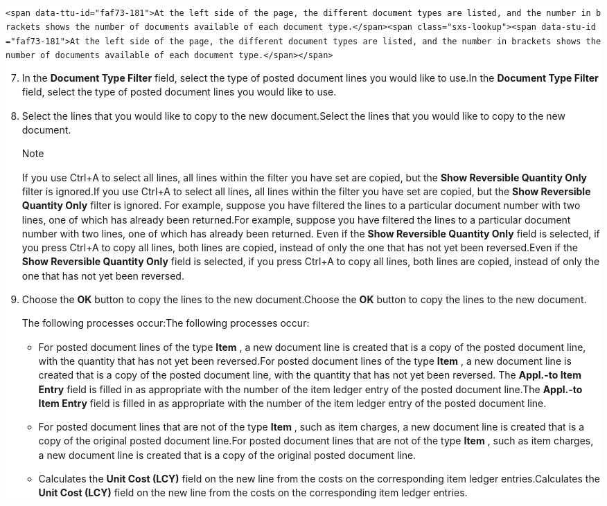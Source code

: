     <span data-ttu-id="faf73-181">At the left side of the page, the different document types are listed, and the number in brackets shows the number of documents available of each document type.</span><span class="sxs-lookup"><span data-stu-id="faf73-181">At the left side of the page, the different document types are listed, and the number in brackets shows the number of documents available of each document type.</span></span>

7. <span data-ttu-id="faf73-182">In the **Document Type Filter** field, select the type of posted document lines you would like to use.</span><span class="sxs-lookup"><span data-stu-id="faf73-182">In the **Document Type Filter** field, select the type of posted document lines you would like to use.</span></span>  
8. <span data-ttu-id="faf73-183">Select the lines that you would like to copy to the new document.</span><span class="sxs-lookup"><span data-stu-id="faf73-183">Select the lines that you would like to copy to the new document.</span></span>  

    > [!NOTE]  
    >  <span data-ttu-id="faf73-184">If you use Ctrl+A to select all lines, all lines within the filter you have set are copied, but the **Show Reversible Quantity Only** filter is ignored.</span><span class="sxs-lookup"><span data-stu-id="faf73-184">If you use Ctrl+A to select all lines, all lines within the filter you have set are copied, but the **Show Reversible Quantity Only** filter is ignored.</span></span> <span data-ttu-id="faf73-185">For example, suppose you have filtered the lines to a particular document number with two lines, one of which has already been returned.</span><span class="sxs-lookup"><span data-stu-id="faf73-185">For example, suppose you have filtered the lines to a particular document number with two lines, one of which has already been returned.</span></span> <span data-ttu-id="faf73-186">Even if the **Show Reversible Quantity Only** field is selected, if you press Ctrl+A to copy all lines, both lines are copied, instead of only the one that has not yet been reversed.</span><span class="sxs-lookup"><span data-stu-id="faf73-186">Even if the **Show Reversible Quantity Only** field is selected, if you press Ctrl+A to copy all lines, both lines are copied, instead of only the one that has not yet been reversed.</span></span>  

9. <span data-ttu-id="faf73-187">Choose the **OK** button to copy the lines to the new document.</span><span class="sxs-lookup"><span data-stu-id="faf73-187">Choose the **OK** button to copy the lines to the new document.</span></span>  

    <span data-ttu-id="faf73-188">The following processes occur:</span><span class="sxs-lookup"><span data-stu-id="faf73-188">The following processes occur:</span></span>  

    - <span data-ttu-id="faf73-189">For posted document lines of the type **Item** , a new document line is created that is a copy of the posted document line, with the quantity that has not yet been reversed.</span><span class="sxs-lookup"><span data-stu-id="faf73-189">For posted document lines of the type **Item** , a new document line is created that is a copy of the posted document line, with the quantity that has not yet been reversed.</span></span> <span data-ttu-id="faf73-190">The **Appl.-to Item Entry** field is filled in as appropriate with the number of the item ledger entry of the posted document line.</span><span class="sxs-lookup"><span data-stu-id="faf73-190">The **Appl.-to Item Entry** field is filled in as appropriate with the number of the item ledger entry of the posted document line.</span></span>  

    - <span data-ttu-id="faf73-191">For posted document lines that are not of the type **Item** , such as item charges, a new document line is created that is a copy of the original posted document line.</span><span class="sxs-lookup"><span data-stu-id="faf73-191">For posted document lines that are not of the type **Item** , such as item charges, a new document line is created that is a copy of the original posted document line.</span></span>  

    - <span data-ttu-id="faf73-192">Calculates the **Unit Cost (LCY)** field on the new line from the costs on the corresponding item ledger entries.</span><span class="sxs-lookup"><span data-stu-id="faf73-192">Calculates the **Unit Cost (LCY)** field on the new line from the costs on the corresponding item ledger entries.</span></span>  
